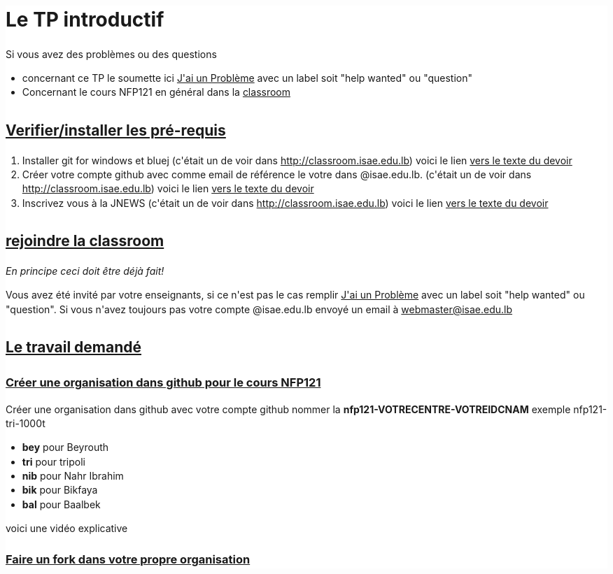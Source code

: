 # Le TP introductif

Si vous avez des problèmes ou des questions

* concernant ce TP le soumette ici [J'ai un Problème](https://github.com/ISSAE/nfp121.tp0/issues/new) avec un label soit "help wanted" ou "question"
* Concernant le cours NFP121 en général dans la [classroom](http://classroom.isae.edu.lb)

## <a id="prerequis">[Verifier/installer les pré-requis](travail#prerequis)

1. Installer git for windows et bluej (c'était un de voir dans http://classroom.isae.edu.lb) voici le lien [vers le texte du devoir](https://classroom.google.com/u/0/c/MjA3MDIxODgyODZa/a/MzA2MjYwNzQxNzBa/details)
2. Créer votre compte github avec comme email de référence le votre dans @isae.edu.lb. (c'était un de voir dans http://classroom.isae.edu.lb) voici le lien [vers le texte du devoir](https://classroom.google.com/u/0/c/MjA3MDIxODgyODZa/a/MzA3MTIxMTUyNjVa/details)
3. Inscrivez vous à la JNEWS (c'était un de voir dans http://classroom.isae.edu.lb) voici le lien [vers le texte du devoir](https://classroom.google.com/u/0/c/MjA3MDIxODgyODZa/a/MzA3MTIxMTUzMDBa/details)


## <a id="example">[rejoindre la classroom](http://classroom.isae.edu.lb)

_En principe ceci doit être déjà fait!_

Vous avez été invité par votre enseignants, si ce n'est pas le cas remplir [J'ai un Problème](https://github.com/ISSAE/nfp121.tp0/issues/new) avec un label soit "help wanted" ou "question". Si vous n'avez toujours pas votre compte @isae.edu.lb envoyé un email à webmaster@isae.edu.lb

## <a id="quoi">[Le travail demandé](travail#quoi)

### <a id="organisation">[Créer une organisation dans github pour le cours NFP121](travail#organisation)

Créer une organisation dans github avec votre compte github nommer la **nfp121-VOTRECENTRE-VOTREIDCNAM** exemple nfp121-tri-1000t

* **bey** pour Beyrouth
* **tri** pour tripoli
* **nib** pour Nahr Ibrahim
* **bik** pour Bikfaya
* **bal** pour Baalbek

voici une vidéo explicative

<iframe width="560" height="315" src="https://www.youtube.com/embed/oLB7M0JHi9k" frameborder="1" allow="accelerometer; autoplay; encrypted-media; gyroscope; picture-in-picture" allowfullscreen></iframe>

### <a id="fork">[Faire un fork dans votre propre organisation](travail#fork)

